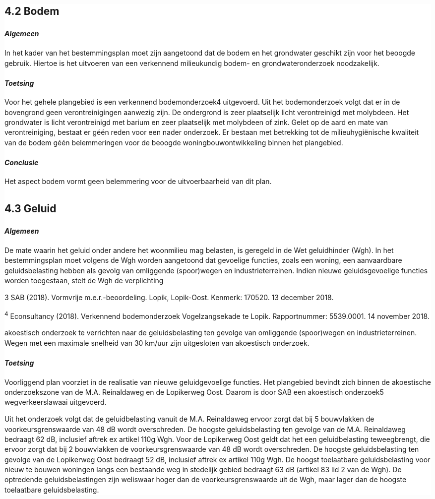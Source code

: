 ## **4.2 Bodem**

#### *Algemeen*

In het kader van het bestemmingsplan moet zijn aangetoond dat de bodem en het grondwater geschikt zijn voor het beoogde gebruik. Hiertoe is het uitvoeren van een verkennend milieukundig bodem- en grondwateronderzoek noodzakelijk.

#### *Toetsing*

Voor het gehele plangebied is een verkennend bodemonderzoek4 uitgevoerd. Uit het bodemonderzoek volgt dat er in de bovengrond geen verontreinigingen aanwezig zijn. De ondergrond is zeer plaatselijk licht verontreinigd met molybdeen. Het grondwater is licht verontreinigd met barium en zeer plaatselijk met molybdeen of zink. Gelet op de aard en mate van verontreiniging, bestaat er géén reden voor een nader onderzoek. Er bestaan met betrekking tot de milieuhygiënische kwaliteit van de bodem géén belemmeringen voor de beoogde woningbouwontwikkeling binnen het plangebied.

#### *Conclusie*

Het aspect bodem vormt geen belemmering voor de uitvoerbaarheid van dit plan.

## **4.3 Geluid**

#### *Algemeen*

De mate waarin het geluid onder andere het woonmilieu mag belasten, is geregeld in de Wet geluidhinder (Wgh). In het bestemmingsplan moet volgens de Wgh worden aangetoond dat gevoelige functies, zoals een woning, een aanvaardbare geluidsbelasting hebben als gevolg van omliggende (spoor)wegen en industrieterreinen. Indien nieuwe geluidsgevoelige functies worden toegestaan, stelt de Wgh de verplichting

3 SAB (2018). Vormvrije m.e.r.-beoordeling. Lopik, Lopik-Oost. Kenmerk: 170520. 13 december 2018.

<sup>4</sup> Econsultancy (2018). Verkennend bodemonderzoek Vogelzangsekade te Lopik. Rapportnummer: 5539.0001. 14 november 2018.

akoestisch onderzoek te verrichten naar de geluidsbelasting ten gevolge van omliggende (spoor)wegen en industrieterreinen. Wegen met een maximale snelheid van 30 km/uur zijn uitgesloten van akoestisch onderzoek.

#### *Toetsing*

Voorliggend plan voorziet in de realisatie van nieuwe geluidgevoelige functies. Het plangebied bevindt zich binnen de akoestische onderzoekszone van de M.A. Reinaldaweg en de Lopikerweg Oost. Daarom is door SAB een akoestisch onderzoek5 wegverkeerslawaai uitgevoerd.

Uit het onderzoek volgt dat de geluidbelasting vanuit de M.A. Reinaldaweg ervoor zorgt dat bij 5 bouwvlakken de voorkeursgrenswaarde van 48 dB wordt overschreden. De hoogste geluidsbelasting ten gevolge van de M.A. Reinaldaweg bedraagt 62 dB, inclusief aftrek ex artikel 110g Wgh. Voor de Lopikerweg Oost geldt dat het een geluidbelasting teweegbrengt, die ervoor zorgt dat bij 2 bouwvlakken de voorkeursgrenswaarde van 48 dB wordt overschreden. De hoogste geluidsbelasting ten gevolge van de Lopikerweg Oost bedraagt 52 dB, inclusief aftrek ex artikel 110g Wgh. De hoogst toelaatbare geluidsbelasting voor nieuw te bouwen woningen langs een bestaande weg in stedelijk gebied bedraagt 63 dB (artikel 83 lid 2 van de Wgh). De optredende geluidsbelastingen zijn weliswaar hoger dan de voorkeursgrenswaarde uit de Wgh, maar lager dan de hoogste toelaatbare geluidsbelasting.
